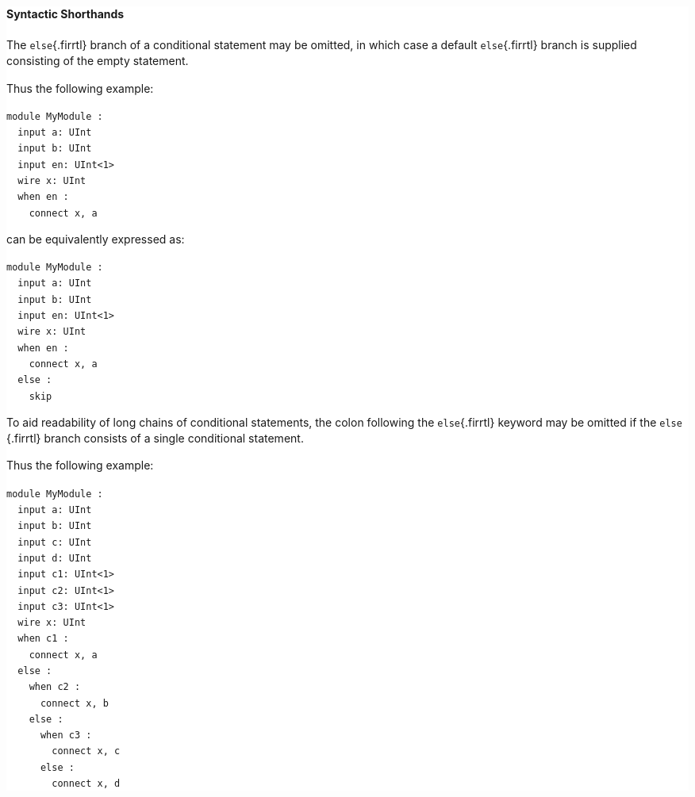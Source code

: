#### Syntactic Shorthands

The `else`{.firrtl} branch of a conditional statement may be omitted, in which
case a default `else`{.firrtl} branch is supplied consisting of the empty
statement.

Thus the following example:

``` firrtl
module MyModule :
  input a: UInt
  input b: UInt
  input en: UInt<1>
  wire x: UInt
  when en :
    connect x, a
```

can be equivalently expressed as:

``` firrtl
module MyModule :
  input a: UInt
  input b: UInt
  input en: UInt<1>
  wire x: UInt
  when en :
    connect x, a
  else :
    skip
```

To aid readability of long chains of conditional statements, the colon following
the `else`{.firrtl} keyword may be omitted if the `else`{.firrtl} branch
consists of a single conditional statement.

Thus the following example:

``` firrtl
module MyModule :
  input a: UInt
  input b: UInt
  input c: UInt
  input d: UInt
  input c1: UInt<1>
  input c2: UInt<1>
  input c3: UInt<1>
  wire x: UInt
  when c1 :
    connect x, a
  else :
    when c2 :
      connect x, b
    else :
      when c3 :
        connect x, c
      else :
        connect x, d
```
